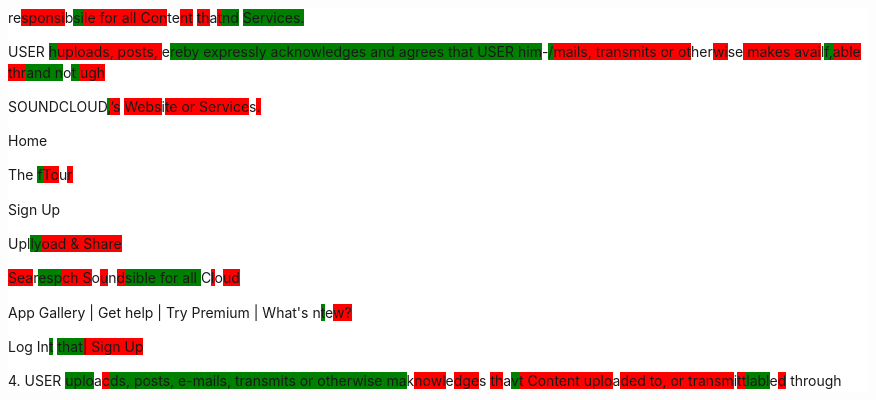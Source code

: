 
r</span>e<span style="background-color: red;">sponsi</span>b<span style="background-color: green;">si</span><span style="background-color: red;">le for all Con</span>te<span style="background-color: red;">nt</span> <span style="background-color: red;">th</span>a<span style="background-color: red;">t</span><span style="background-color: green;">nd</span> <span style="background-color: green;">Services.


</span>USER <span style="background-color: green;">h</span><span style="background-color: red;">uploads, posts, </span>e<span style="background-color: green;">reby expressly acknowledges and agrees that USER him</span>-<span style="background-color: green;">/</span><span style="background-color: red;">mails, transmits or ot</span>her<span style="background-color: red;">wi</span>se<span style="background-color: red;"> makes avai</span>l<span style="background-color: green;">f,</span><span style="background-color: red;">able</span> <span style="background-color: red;">thr</span><span style="background-color: green;">and n</span>o<span style="background-color: green;">t </span><span style="background-color: red;">ugh


</span>SOUNDCLOUD<span style="background-color: green;">,</span><span style="background-color: red;">’s</span> <span style="background-color: red;">Webs</span>i<span style="background-color: red;">te or Service</span>s<span style="background-color: red;">.


Home


The</span> <span style="background-color: green;">f</span><span style="background-color: red;">To</span>u<span style="background-color: red;">r


Sign Up


Up</span>l<span style="background-color: green;">ly</span><span style="background-color: red;">oad & Share</span>


<span style="background-color: red;">Sea</span>r<span style="background-color: green;">esp</span><span style="background-color: red;">ch S</span>o<span style="background-color: red;">u</span>n<span style="background-color: red;">d</span><span style="background-color: green;">sible for all </span>C<span style="background-color: red;">l</span>o<span style="background-color: red;">ud


App Gallery | Get help | Try Premium | What's </span>n<span style="background-color: green;">t</span>e<span style="background-color: red;">w?


Log I</span>n<span style="background-color: green;">t</span> <span style="background-color: green;">that</span><span style="background-color: red;">| Sign Up



4.</span> USER <span style="background-color: green;">uplo</span>a<span style="background-color: red;">c</span><span style="background-color: green;">ds, posts, e-mails, transmits or otherwise ma</span>k<span style="background-color: red;">nowl</span>e<span style="background-color: red;">dge</span>s <span style="background-color: red;">th</span>a<span style="background-color: green;">v</span><span style="background-color: red;">t Content uplo</span>a<span style="background-color: red;">ded to, or transm</span>i<span style="background-color: red;">tt</span><span style="background-color: green;">labl</span>e<span style="background-color: red;">d</span> through<span style="background-color: red;"> </span><span style="background-color: green;">
